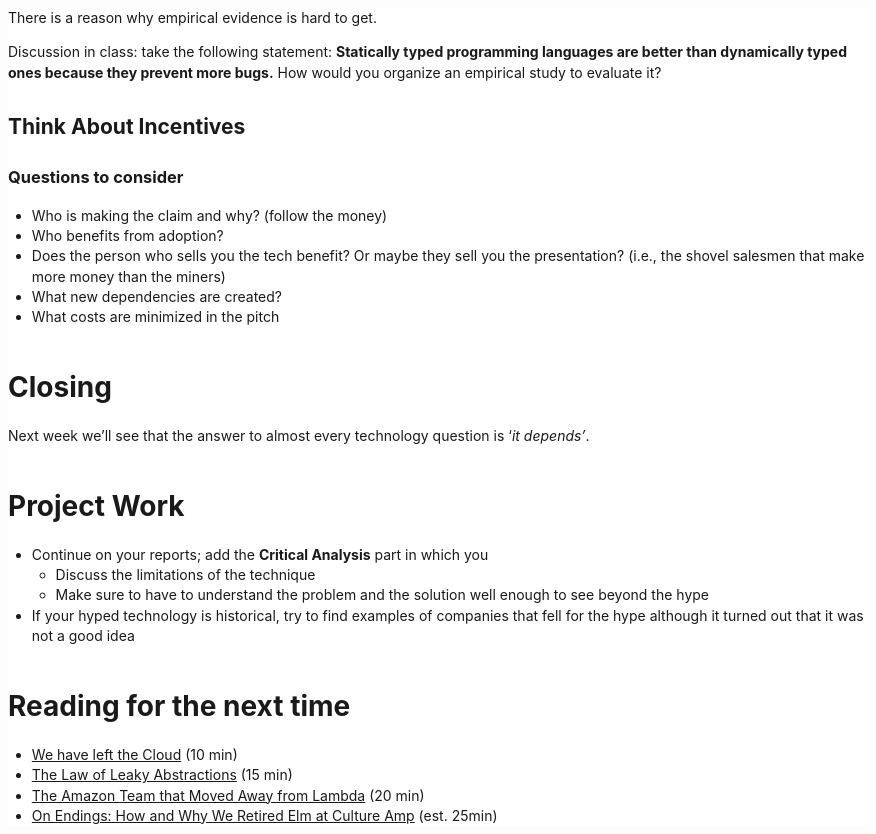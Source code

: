 There is a reason why empirical evidence is hard to get. 

Discussion in class: take the following statement: **Statically typed programming languages are better than dynamically typed ones because they prevent more bugs.** How would you organize an empirical study to evaluate it? 


## Think About Incentives

### Questions to consider
- Who is making the claim and why? (follow the money)
- Who benefits from adoption? 
- Does the person who sells you the tech benefit? Or maybe they sell you the presentation? (i.e., the shovel salesmen that make more money than the miners)
- What new dependencies are created?
- What costs are minimized in the pitch



# Closing

Next week we’ll see that the answer to almost every technology question is ‘*it depends’*.


# Project Work

- Continue on your reports; add the **Critical Analysis** part in which you 
	- Discuss the limitations of the technique
	- Make sure to have to understand the problem and the solution well enough to see beyond the hype
- If your hyped technology is historical, try to find examples of companies that fell for the hype although it turned out that it was not a good idea


# Reading for the next time

- [We have left the Cloud](https://world.hey.com/dhh/we-have-left-the-cloud-251760fb) (10 min)
- [The Law of Leaky Abstractions](https://www.joelonsoftware.com/2002/11/11/the-law-of-leaky-abstractions/) (15 min)
- [The Amazon Team that Moved Away from Lambda](https://web.archive.org/web/20240805183535/https://www.primevideotech.com/video-streaming/scaling-up-the-prime-video-audio-video-monitoring-service-and-reducing-costs-by-90) (20 min)
- [On Endings: How and Why We Retired Elm at Culture Amp](https://kevinyank.com/posts/on-endings-why-how-we-retired-elm-at-culture-amp/) (est. 25min)

